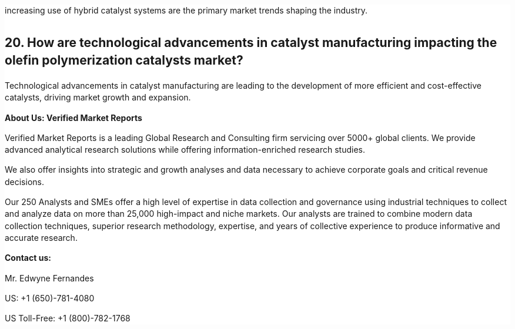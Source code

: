 increasing use of hybrid catalyst systems are the primary market trends shaping the industry.</p><h2>20. How are technological advancements in catalyst manufacturing impacting the olefin polymerization catalysts market?</h2><p>Technological advancements in catalyst manufacturing are leading to the development of more efficient and cost-effective catalysts, driving market growth and expansion.</p></body></html><p id="" class=""><strong>About Us: Verified Market Reports</strong></p><p id="" class="">Verified Market Reports is a leading Global Research and Consulting firm servicing over 5000+ global clients. We provide advanced analytical research solutions while offering information-enriched research studies.</p><p id="" class="">We also offer insights into strategic and growth analyses and data necessary to achieve corporate goals and critical revenue decisions.</p><p id="" class="">Our 250 Analysts and SMEs offer a high level of expertise in data collection and governance using industrial techniques to collect and analyze data on more than 25,000 high-impact and niche markets. Our analysts are trained to combine modern data collection techniques, superior research methodology, expertise, and years of collective experience to produce informative and accurate research.</p><p id="" class=""><strong>Contact us:</strong></p><p id="" class="">Mr. Edwyne Fernandes</p><p id="" class="">US: +1 (650)-781-4080</p><p id="" class="">US Toll-Free: +1 (800)-782-1768</p>
